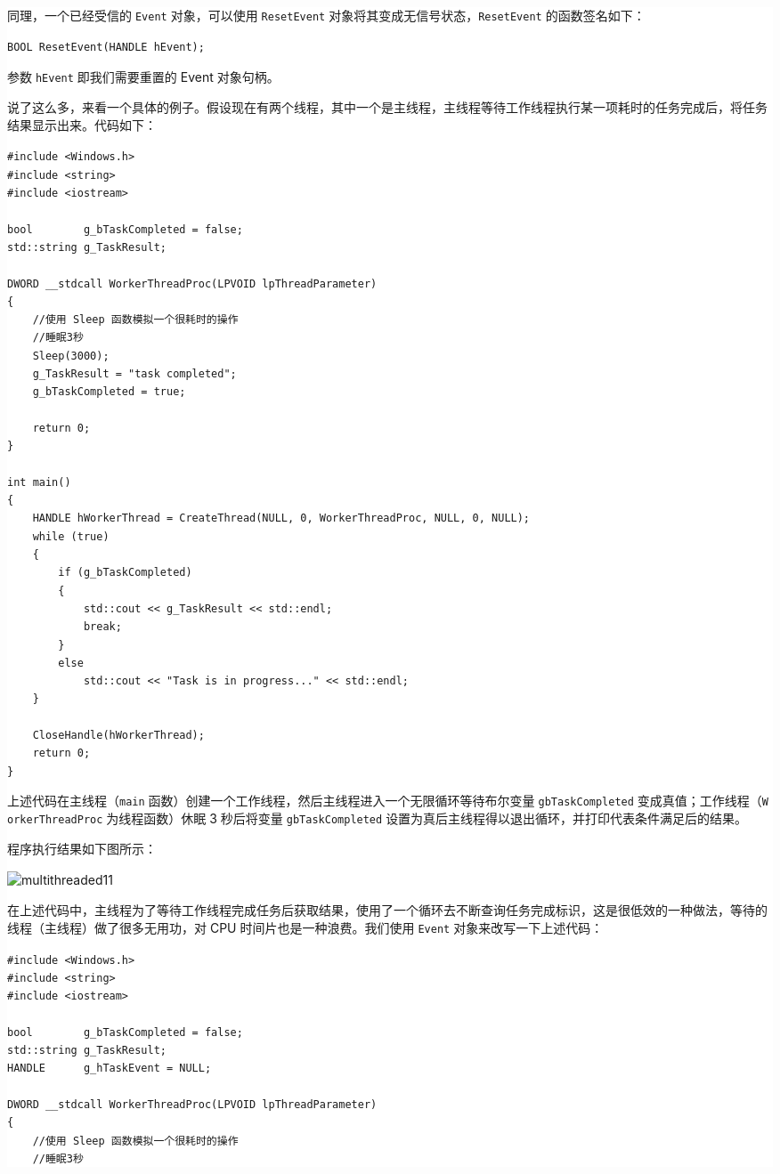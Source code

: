 同理，一个已经受信的 `Event` 对象，可以使用 `ResetEvent` 对象将其变成无信号状态，`ResetEvent` 的函数签名如下：
```
BOOL ResetEvent(HANDLE hEvent);
```
参数 `hEvent` 即我们需要重置的 Event 对象句柄。

说了这么多，来看一个具体的例子。假设现在有两个线程，其中一个是主线程，主线程等待工作线程执行某一项耗时的任务完成后，将任务结果显示出来。代码如下：
```
#include <Windows.h>
#include <string>
#include <iostream>

bool        g_bTaskCompleted = false;
std::string g_TaskResult;

DWORD __stdcall WorkerThreadProc(LPVOID lpThreadParameter)
{
    //使用 Sleep 函数模拟一个很耗时的操作
    //睡眠3秒
    Sleep(3000);
    g_TaskResult = "task completed";
    g_bTaskCompleted = true;

    return 0;
}

int main()
{
    HANDLE hWorkerThread = CreateThread(NULL, 0, WorkerThreadProc, NULL, 0, NULL); 
    while (true)
    {
        if (g_bTaskCompleted)
        {
            std::cout << g_TaskResult << std::endl;
            break;
        }        
        else
            std::cout << "Task is in progress..." << std::endl;
    }

    CloseHandle(hWorkerThread);
    return 0;
}
```
上述代码在主线程（`main` 函数）创建一个工作线程，然后主线程进入一个无限循环等待布尔变量 `gbTaskCompleted` 变成真值；工作线程（`WorkerThreadProc` 为线程函数）休眠 3 秒后将变量 `gbTaskCompleted` 设置为真后主线程得以退出循环，并打印代表条件满足后的结果。

程序执行结果如下图所示：

![multithreaded11](https://cdn.jsdelivr.net/gh/1258360186/image_hosting@master/20210918/multithreaded11.2ls5e8ckeoe0.jpg)

在上述代码中，主线程为了等待工作线程完成任务后获取结果，使用了一个循环去不断查询任务完成标识，这是很低效的一种做法，等待的线程（主线程）做了很多无用功，对 CPU 时间片也是一种浪费。我们使用 `Event` 对象来改写一下上述代码：
```
#include <Windows.h>
#include <string>
#include <iostream>

bool        g_bTaskCompleted = false;
std::string g_TaskResult;
HANDLE      g_hTaskEvent = NULL;

DWORD __stdcall WorkerThreadProc(LPVOID lpThreadParameter)
{
    //使用 Sleep 函数模拟一个很耗时的操作
    //睡眠3秒
```